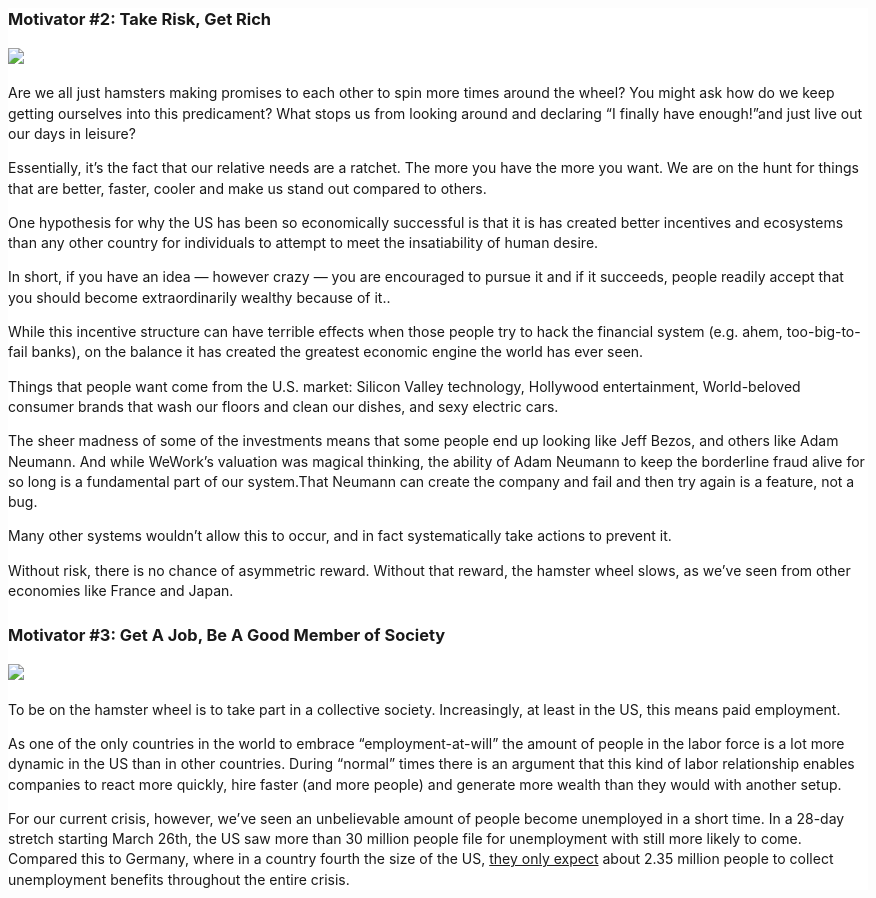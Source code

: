 ### **Motivator #2: Take Risk, Get Rich**

![](https://lh4.googleusercontent.com/SxsKJNxw6ef6DGjkDbn7rsLZUWm6NIJ7R8hA5PXhpKeLqUkoD9_0Sjwy59suZGxey8BefgDC_hTsgbe_OHKth_a25uFnTWSFzUWFfGIbTmENhJGWSuHRSYXs-1Aa7JD5dG9tBRbf)

Are we all just hamsters making promises to each other to spin more times around the wheel? You might ask how do we keep getting ourselves into this predicament?  What stops us from looking around and declaring “I finally have enough!”and just live out our days in leisure? 

Essentially, it’s the fact that our relative  needs are a ratchet.  The more you have the more you want.  We are on the hunt for things that are better, faster, cooler and make us stand out compared to others. 

One hypothesis for why the US has been so economically successful is that it is has created better incentives and ecosystems than any other country for individuals to attempt to meet the insatiability of human desire.  

In short, if you have an idea — however crazy — you are encouraged to pursue it and if it succeeds, people readily accept that you should become extraordinarily wealthy because of it..

While this incentive structure can have terrible effects when those people try to hack the financial system (e.g. ahem, too-big-to-fail banks), on the balance it has created the greatest economic engine the world has ever seen.

Things that people want come from the U.S. market: Silicon Valley technology, Hollywood entertainment, World-beloved consumer brands that wash our floors and clean our dishes, and sexy electric cars.

The sheer madness of some of the investments means that some people end up looking like Jeff Bezos, and others like Adam Neumann. And while WeWork’s valuation was magical thinking, the ability of Adam Neumann to keep the borderline fraud alive for so long is a fundamental part of our system.That Neumann can create the company and fail and then try again is a feature, not a bug.

Many other systems wouldn’t allow this to occur, and in fact systematically take actions to prevent it.

Without risk, there is no chance of asymmetric reward. Without that reward, the hamster wheel slows, as we’ve seen from other economies like France and Japan. 

### **Motivator #3: Get A Job, Be A Good Member of Society**

![](https://lh6.googleusercontent.com/1TTe2zb2UJDFinJCnwMzj__o25eRP6M2dCD-_wXPa_UKwcFh-WBmDf2XsrpmONEsg-r3veKB-t6DnUYcLerRxWOcOojOTtpBTMazPPcwsqQT4osANyqYviVBirEE-W0GRQBnLSPs)

To be on the hamster wheel is to take part in a collective society.  Increasingly, at least in the US, this means paid employment.  

As one of the only countries in the world to embrace “employment-at-will” the amount of people in the labor force is a lot more dynamic in the US than in other countries.  During “normal” times there is an argument that this kind of labor relationship enables companies to react more quickly, hire faster (and more people) and generate more wealth than they would with another setup.

For our current crisis, however, we’ve seen an unbelievable amount of people become unemployed in a short time.  In a 28-day stretch starting March 26th, the US saw more than 30 million people file for unemployment with still more likely to come.  Compared this to Germany, where in a country fourth the size of the US, [they only expect](https://www.nytimes.com/2020/03/26/opinion/covid-economy-unemployment-europe.html) about 2.35 million people to collect unemployment benefits throughout the entire crisis.

